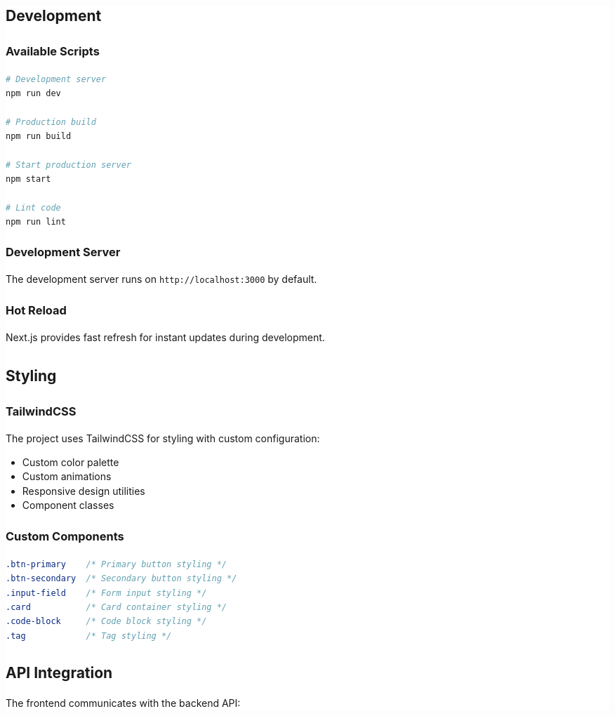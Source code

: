 ## Development

### Available Scripts

```bash
# Development server
npm run dev

# Production build
npm run build

# Start production server
npm start

# Lint code
npm run lint
```

### Development Server

The development server runs on `http://localhost:3000` by default.

### Hot Reload

Next.js provides fast refresh for instant updates during development.

## Styling

### TailwindCSS
The project uses TailwindCSS for styling with custom configuration:

- Custom color palette
- Custom animations
- Responsive design utilities
- Component classes

### Custom Components

```css
.btn-primary    /* Primary button styling */
.btn-secondary  /* Secondary button styling */
.input-field    /* Form input styling */
.card           /* Card container styling */
.code-block     /* Code block styling */
.tag            /* Tag styling */
```

## API Integration

The frontend communicates with the backend API:
